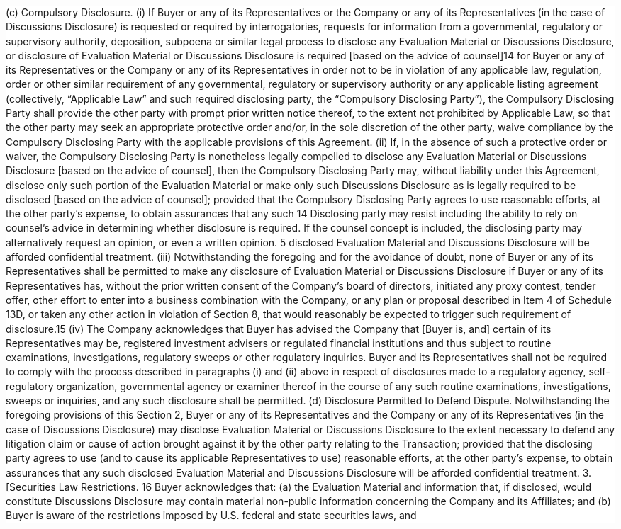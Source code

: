 (c) Compulsory Disclosure.
(i) If Buyer or any of its Representatives or the Company or any of
its Representatives (in the case of Discussions Disclosure) is requested or required
by interrogatories, requests for information from a governmental, regulatory or
supervisory authority, deposition, subpoena or similar legal process to disclose
any Evaluation Material or Discussions Disclosure, or disclosure of Evaluation
Material or Discussions Disclosure is required [based on the advice of counsel]14
for Buyer or any of its Representatives or the Company or any of its
Representatives in order not to be in violation of any applicable law, regulation,
order or other similar requirement of any governmental, regulatory or supervisory
authority or any applicable listing agreement (collectively, “Applicable Law” and
such required disclosing party, the “Compulsory Disclosing Party”), the
Compulsory Disclosing Party shall provide the other party with prompt prior
written notice thereof, to the extent not prohibited by Applicable Law, so that the
other party may seek an appropriate protective order and/or, in the sole discretion
of the other party, waive compliance by the Compulsory Disclosing Party with the
applicable provisions of this Agreement.
(ii) If, in the absence of such a protective order or waiver, the
Compulsory Disclosing Party is nonetheless legally compelled to disclose any
Evaluation Material or Discussions Disclosure [based on the advice of counsel],
then the Compulsory Disclosing Party may, without liability under this
Agreement, disclose only such portion of the Evaluation Material or make only
such Discussions Disclosure as is legally required to be disclosed [based on the
advice of counsel]; provided that the Compulsory Disclosing Party agrees to use
reasonable efforts, at the other party’s expense, to obtain assurances that any such
 14 Disclosing party may resist including the ability to rely on counsel’s advice in determining whether disclosure is
required. If the counsel concept is included, the disclosing party may alternatively request an opinion, or even a
written opinion. 
5
disclosed Evaluation Material and Discussions Disclosure will be afforded
confidential treatment.
(iii) Notwithstanding the foregoing and for the avoidance of doubt,
none of Buyer or any of its Representatives shall be permitted to make any
disclosure of Evaluation Material or Discussions Disclosure if Buyer or any of its
Representatives has, without the prior written consent of the Company’s board of
directors, initiated any proxy contest, tender offer, other effort to enter into a
business combination with the Company, or any plan or proposal described in
Item 4 of Schedule 13D, or taken any other action in violation of Section 8, that
would reasonably be expected to trigger such requirement of disclosure.15
(iv) The Company acknowledges that Buyer has advised the
Company that [Buyer is, and] certain of its Representatives may be, registered
investment advisers or regulated financial institutions and thus subject to routine
examinations, investigations, regulatory sweeps or other regulatory inquiries.
Buyer and its Representatives shall not be required to comply with the process
described in paragraphs (i) and (ii) above in respect of disclosures made to a
regulatory agency, self-regulatory organization, governmental agency or examiner
thereof in the course of any such routine examinations, investigations, sweeps or
inquiries, and any such disclosure shall be permitted.
(d) Disclosure Permitted to Defend Dispute. Notwithstanding the foregoing
provisions of this Section 2, Buyer or any of its Representatives and the Company or any
of its Representatives (in the case of Discussions Disclosure) may disclose Evaluation
Material or Discussions Disclosure to the extent necessary to defend any litigation claim
or cause of action brought against it by the other party relating to the Transaction;
provided that the disclosing party agrees to use (and to cause its applicable
Representatives to use) reasonable efforts, at the other party’s expense, to obtain
assurances that any such disclosed Evaluation Material and Discussions Disclosure will
be afforded confidential treatment.
3. [Securities Law Restrictions.
 16 Buyer acknowledges that: (a) the Evaluation Material
and information that, if disclosed, would constitute Discussions Disclosure may contain
material non-public information concerning the Company and its Affiliates; and (b)
Buyer is aware of the restrictions imposed by U.S. federal and state securities laws, and